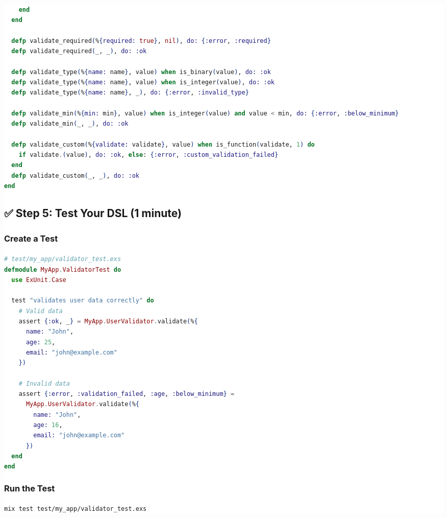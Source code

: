 ```elixir
    end
  end

  defp validate_required(%{required: true}, nil), do: {:error, :required}
  defp validate_required(_, _), do: :ok

  defp validate_type(%{name: name}, value) when is_binary(value), do: :ok
  defp validate_type(%{name: name}, value) when is_integer(value), do: :ok
  defp validate_type(%{name: name}, _), do: {:error, :invalid_type}

  defp validate_min(%{min: min}, value) when is_integer(value) and value < min, do: {:error, :below_minimum}
  defp validate_min(_, _), do: :ok

  defp validate_custom(%{validate: validate}, value) when is_function(validate, 1) do
    if validate.(value), do: :ok, else: {:error, :custom_validation_failed}
  end
  defp validate_custom(_, _), do: :ok
end
```

## ✅ Step 5: Test Your DSL (1 minute)

### Create a Test
```elixir
# test/my_app/validator_test.exs
defmodule MyApp.ValidatorTest do
  use ExUnit.Case

  test "validates user data correctly" do
    # Valid data
    assert {:ok, _} = MyApp.UserValidator.validate(%{
      name: "John",
      age: 25,
      email: "john@example.com"
    })

    # Invalid data
    assert {:error, :validation_failed, :age, :below_minimum} = 
      MyApp.UserValidator.validate(%{
        name: "John",
        age: 16,
        email: "john@example.com"
      })
  end
end
```

### Run the Test
```bash
mix test test/my_app/validator_test.exs
```
